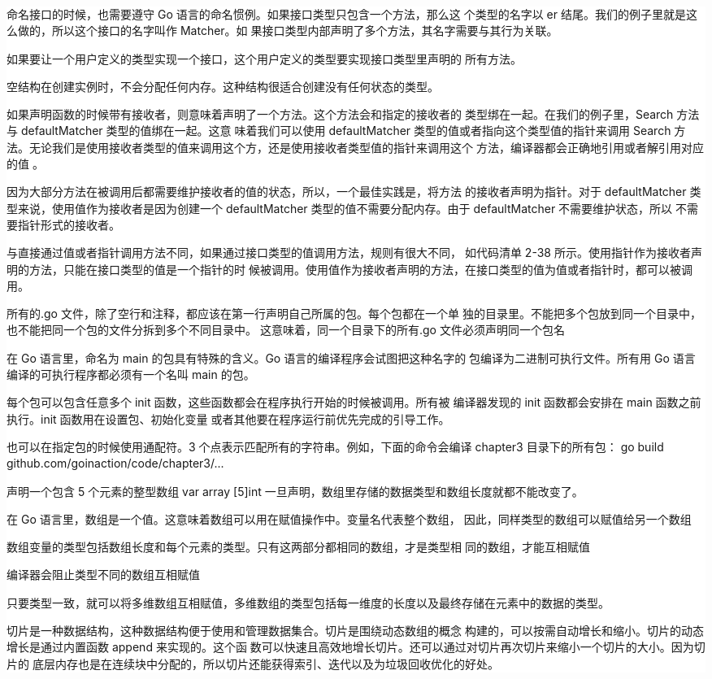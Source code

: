 命名接口的时候，也需要遵守 Go 语言的命名惯例。如果接口类型只包含一个方法，那么这
个类型的名字以 er 结尾。我们的例子里就是这么做的，所以这个接口的名字叫作 Matcher。如
果接口类型内部声明了多个方法，其名字需要与其行为关联。

如果要让一个用户定义的类型实现一个接口，这个用户定义的类型要实现接口类型里声明的
所有方法。

空结构在创建实例时，不会分配任何内存。这种结构很适合创建没有任何状态的类型。

如果声明函数的时候带有接收者，则意味着声明了一个方法。这个方法会和指定的接收者的
类型绑在一起。在我们的例子里，Search 方法与 defaultMatcher 类型的值绑在一起。这意
味着我们可以使用 defaultMatcher 类型的值或者指向这个类型值的指针来调用 Search 方
法。无论我们是使用接收者类型的值来调用这个方，还是使用接收者类型值的指针来调用这个
方法，编译器都会正确地引用或者解引用对应的值 。

因为大部分方法在被调用后都需要维护接收者的值的状态，所以，一个最佳实践是，将方法
的接收者声明为指针。对于 defaultMatcher 类型来说，使用值作为接收者是因为创建一个
defaultMatcher 类型的值不需要分配内存。由于 defaultMatcher 不需要维护状态，所以
不需要指针形式的接收者。

与直接通过值或者指针调用方法不同，如果通过接口类型的值调用方法，规则有很大不同，
如代码清单 2-38 所示。使用指针作为接收者声明的方法，只能在接口类型的值是一个指针的时
候被调用。使用值作为接收者声明的方法，在接口类型的值为值或者指针时，都可以被调用。

所有的.go 文件，除了空行和注释，都应该在第一行声明自己所属的包。每个包都在一个单
独的目录里。不能把多个包放到同一个目录中，也不能把同一个包的文件分拆到多个不同目录中。
这意味着，同一个目录下的所有.go 文件必须声明同一个包名

在 Go 语言里，命名为 main 的包具有特殊的含义。Go 语言的编译程序会试图把这种名字的
包编译为二进制可执行文件。所有用 Go 语言编译的可执行程序都必须有一个名叫 main 的包。

每个包可以包含任意多个 init 函数，这些函数都会在程序执行开始的时候被调用。所有被
编译器发现的 init 函数都会安排在 main 函数之前执行。init 函数用在设置包、初始化变量
或者其他要在程序运行前优先完成的引导工作。

也可以在指定包的时候使用通配符。3 个点表示匹配所有的字符串。例如，下面的命令会编译
chapter3 目录下的所有包：
go build github.com/goinaction/code/chapter3/...

声明一个包含 5 个元素的整型数组
var array [5]int
一旦声明，数组里存储的数据类型和数组长度就都不能改变了。

在 Go 语言里，数组是一个值。这意味着数组可以用在赋值操作中。变量名代表整个数组，
因此，同样类型的数组可以赋值给另一个数组

数组变量的类型包括数组长度和每个元素的类型。只有这两部分都相同的数组，才是类型相
同的数组，才能互相赋值

编译器会阻止类型不同的数组互相赋值

只要类型一致，就可以将多维数组互相赋值，多维数组的类型包括每一维度的长度以及最终存储在元素中的数据的类型。

切片是一种数据结构，这种数据结构便于使用和管理数据集合。切片是围绕动态数组的概念
构建的，可以按需自动增长和缩小。切片的动态增长是通过内置函数 append 来实现的。这个函
数可以快速且高效地增长切片。还可以通过对切片再次切片来缩小一个切片的大小。因为切片的
底层内存也是在连续块中分配的，所以切片还能获得索引、迭代以及为垃圾回收优化的好处。
